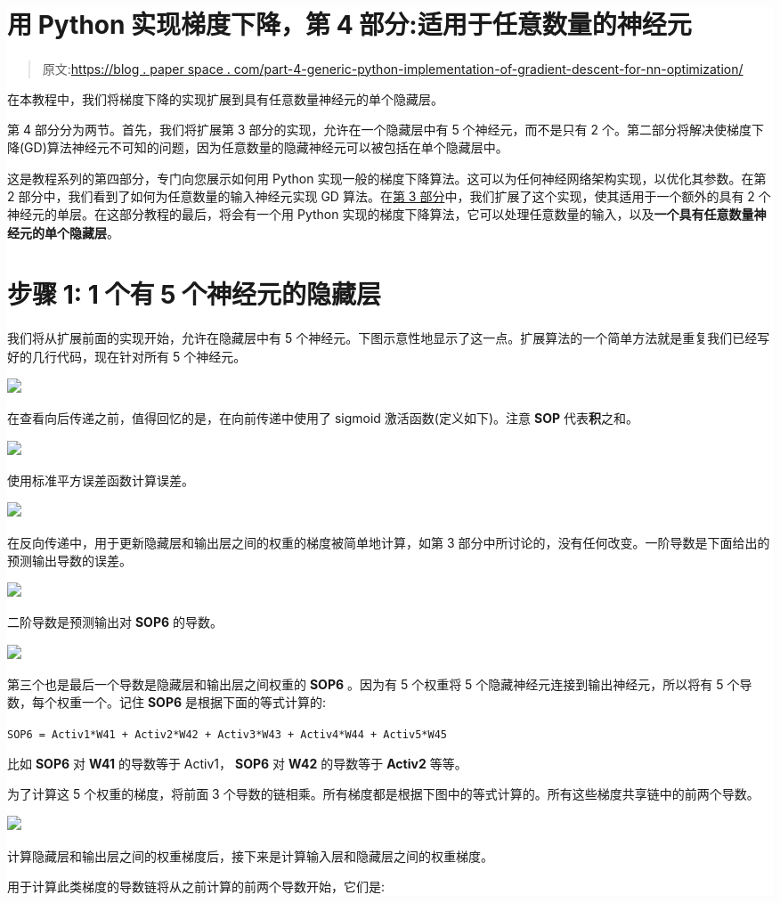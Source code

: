 # 用 Python 实现梯度下降，第 4 部分:适用于任意数量的神经元

> 原文:[https://blog . paper space . com/part-4-generic-python-implementation-of-gradient-descent-for-nn-optimization/](https://blog.paperspace.com/part-4-generic-python-implementation-of-gradient-descent-for-nn-optimization/)

在本教程中，我们将梯度下降的实现扩展到具有任意数量神经元的单个隐藏层。

第 4 部分分为两节。首先，我们将扩展第 3 部分的实现，允许在一个隐藏层中有 5 个神经元，而不是只有 2 个。第二部分将解决使梯度下降(GD)算法神经元不可知的问题，因为任意数量的隐藏神经元可以被包括在单个隐藏层中。

这是教程系列的第四部分，专门向您展示如何用 Python 实现一般的梯度下降算法。这可以为任何神经网络架构实现，以优化其参数。在第 2 部分中，我们看到了如何为任意数量的输入神经元实现 GD 算法。在[第 3 部分](https://blog.paperspace.com/part-3-generic-python-implementation-of-gradient-descent-for-nn-optimization/)中，我们扩展了这个实现，使其适用于一个额外的具有 2 个神经元的单层。在这部分教程的最后，将会有一个用 Python 实现的梯度下降算法，它可以处理任意数量的输入，以及**一个具有任意数量神经元的单个隐藏层**。

# 步骤 1: 1 个有 5 个神经元的隐藏层

我们将从扩展前面的实现开始，允许在隐藏层中有 5 个神经元。下图示意性地显示了这一点。扩展算法的一个简单方法就是重复我们已经写好的几行代码，现在针对所有 5 个神经元。

![](../Images/f38043b7cdca4c80c247b0bc954ae3f1.png)

在查看向后传递之前，值得回忆的是，在向前传递中使用了 sigmoid 激活函数(定义如下)。注意 **SOP** 代表**积**之和。

![](../Images/727fa07dced8f998d655a3951db5b95e.png)

使用标准平方误差函数计算误差。

![](../Images/00b4be198ec403abe948f83a237bbcb5.png)

在反向传递中，用于更新隐藏层和输出层之间的权重的梯度被简单地计算，如第 3 部分中所讨论的，没有任何改变。一阶导数是下面给出的预测输出导数的误差。

![](../Images/9d4618cb9c1236eb099174692f858295.png)

二阶导数是预测输出对 **SOP6** 的导数。

![](../Images/770cea15291add923589782d350b48bd.png)

第三个也是最后一个导数是隐藏层和输出层之间权重的 **SOP6** 。因为有 5 个权重将 5 个隐藏神经元连接到输出神经元，所以将有 5 个导数，每个权重一个。记住 **SOP6** 是根据下面的等式计算的:

```
SOP6 = Activ1*W41 + Activ2*W42 + Activ3*W43 + Activ4*W44 + Activ5*W45
```

比如 **SOP6** 对 **W41** 的导数等于 Activ1， **SOP6** 对 **W42** 的导数等于 **Activ2** 等等。

为了计算这 5 个权重的梯度，将前面 3 个导数的链相乘。所有梯度都是根据下图中的等式计算的。所有这些梯度共享链中的前两个导数。

![](../Images/8df5ee9f19d289373a30c2d51c5b70c4.png)

计算隐藏层和输出层之间的权重梯度后，接下来是计算输入层和隐藏层之间的权重梯度。

用于计算此类梯度的导数链将从之前计算的前两个导数开始，它们是:
